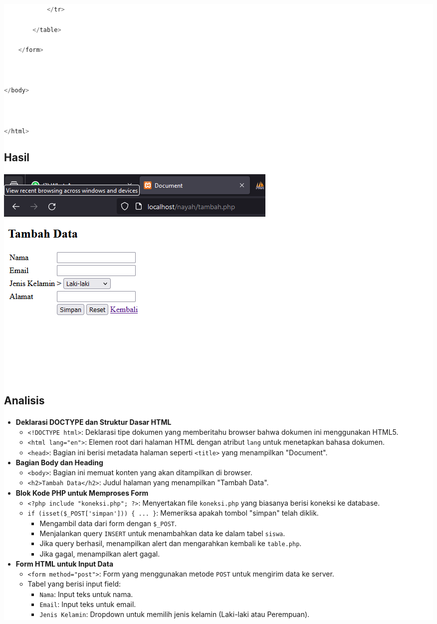 ```php
            </tr>

        </table>

    </form>

  

</body>

  

</html>
```
## Hasil
![](asetphp/Screenshot305.png)
## Analisis
- **Deklarasi DOCTYPE dan Struktur Dasar HTML**
    - `<!DOCTYPE html>`: Deklarasi tipe dokumen yang memberitahu browser bahwa dokumen ini menggunakan HTML5.
    - `<html lang="en">`: Elemen root dari halaman HTML dengan atribut `lang` untuk menetapkan bahasa dokumen.
    - `<head>`: Bagian ini berisi metadata halaman seperti `<title>` yang menampilkan "Document".
- **Bagian Body dan Heading**
    - `<body>`: Bagian ini memuat konten yang akan ditampilkan di browser.
    - `<h2>Tambah Data</h2>`: Judul halaman yang menampilkan "Tambah Data".
- **Blok Kode PHP untuk Memproses Form**
    - `<?php include "koneksi.php"; ?>`: Menyertakan file `koneksi.php` yang biasanya berisi koneksi ke database.
    - `if (isset($_POST['simpan'])) { ... }`: Memeriksa apakah tombol "simpan" telah diklik.
        - Mengambil data dari form dengan `$_POST`.
        - Menjalankan query `INSERT` untuk menambahkan data ke dalam tabel `siswa`.
        - Jika query berhasil, menampilkan alert dan mengarahkan kembali ke `table.php`.
        - Jika gagal, menampilkan alert gagal.
- **Form HTML untuk Input Data**
    - `<form method="post">`: Form yang menggunakan metode `POST` untuk mengirim data ke server.
    - Tabel yang berisi input field:
        - `Nama`: Input teks untuk nama.
        - `Email`: Input teks untuk email.
        - `Jenis Kelamin`: Dropdown untuk memilih jenis kelamin (Laki-laki atau Perempuan).